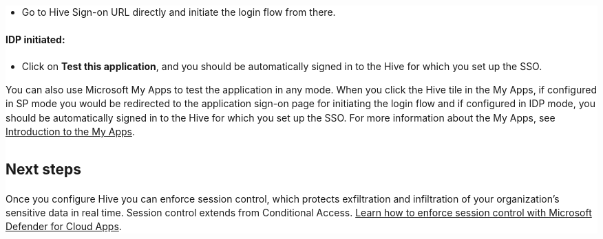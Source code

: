 * Go to Hive Sign-on URL directly and initiate the login flow from there.

#### IDP initiated:

* Click on **Test this application**, and you should be automatically signed in to the Hive for which you set up the SSO. 

You can also use Microsoft My Apps to test the application in any mode. When you click the Hive tile in the My Apps, if configured in SP mode you would be redirected to the application sign-on page for initiating the login flow and if configured in IDP mode, you should be automatically signed in to the Hive for which you set up the SSO. For more information about the My Apps, see [Introduction to the My Apps](https://support.microsoft.com/account-billing/sign-in-and-start-apps-from-the-my-apps-portal-2f3b1bae-0e5a-4a86-a33e-876fbd2a4510).

## Next steps

Once you configure Hive you can enforce session control, which protects exfiltration and infiltration of your organization’s sensitive data in real time. Session control extends from Conditional Access. [Learn how to enforce session control with Microsoft Defender for Cloud Apps](/cloud-app-security/proxy-deployment-any-app).
